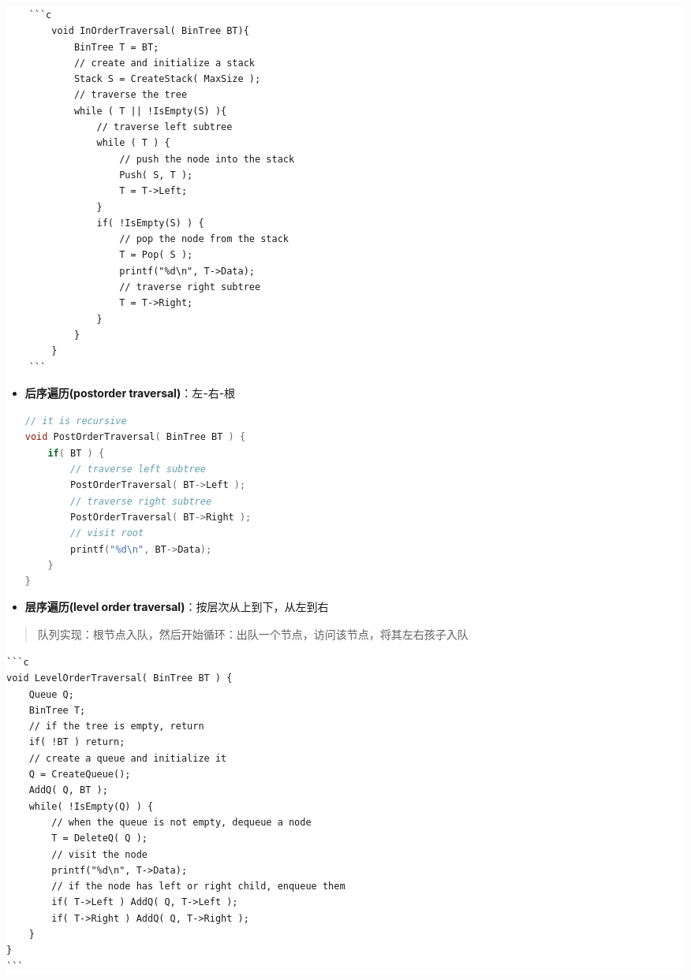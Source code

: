         ```c
            void InOrderTraversal( BinTree BT){
                BinTree T = BT;
                // create and initialize a stack
                Stack S = CreateStack( MaxSize );
                // traverse the tree
                while ( T || !IsEmpty(S) ){
                    // traverse left subtree
                    while ( T ) {
                        // push the node into the stack
                        Push( S, T );
                        T = T->Left;
                    }
                    if( !IsEmpty(S) ) {
                        // pop the node from the stack
                        T = Pop( S );
                        printf("%d\n", T->Data);
                        // traverse right subtree
                        T = T->Right;
                    }
                }
            }
        ```

+ **后序遍历(postorder traversal)**：左-右-根
    ```c
    // it is recursive
    void PostOrderTraversal( BinTree BT ) {
        if( BT ) {
            // traverse left subtree
            PostOrderTraversal( BT->Left );
            // traverse right subtree
            PostOrderTraversal( BT->Right );
            // visit root
            printf("%d\n", BT->Data);
        }
    }
    ```
+ **层序遍历(level order traversal)**：按层次从上到下，从左到右
>队列实现：根节点入队，然后开始循环：出队一个节点，访问该节点，将其左右孩子入队

    ```c
    void LevelOrderTraversal( BinTree BT ) {
        Queue Q;
        BinTree T;
        // if the tree is empty, return
        if( !BT ) return;
        // create a queue and initialize it
        Q = CreateQueue();
        AddQ( Q, BT );
        while( !IsEmpty(Q) ) {
            // when the queue is not empty, dequeue a node
            T = DeleteQ( Q );
            // visit the node
            printf("%d\n", T->Data);
            // if the node has left or right child, enqueue them
            if( T->Left ) AddQ( Q, T->Left );
            if( T->Right ) AddQ( Q, T->Right );
        }
    }
    ```
